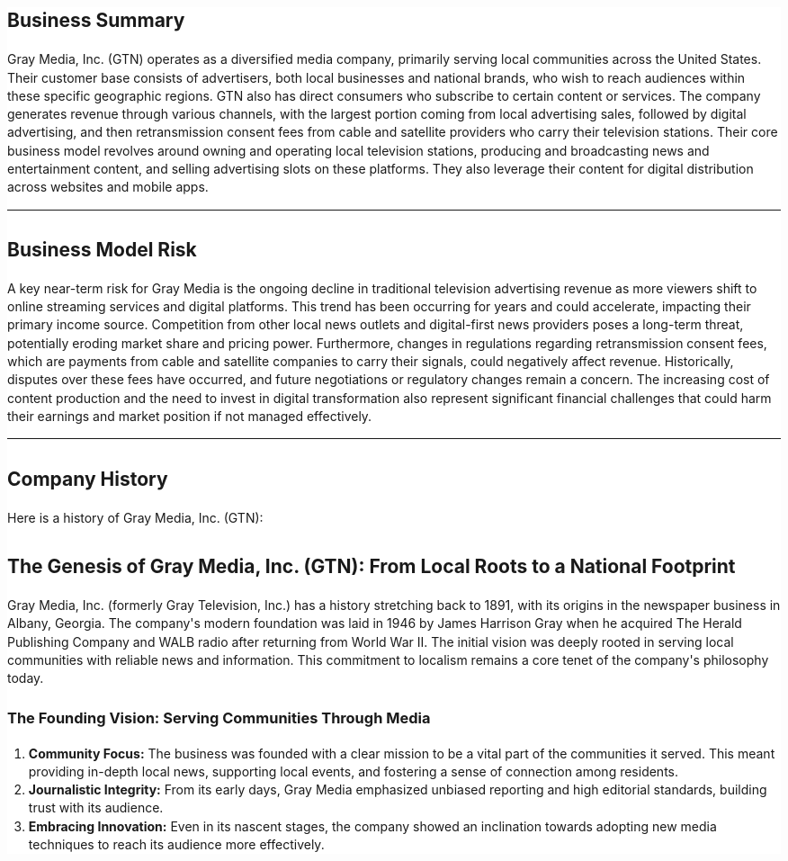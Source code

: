## Business Summary

Gray Media, Inc. (GTN) operates as a diversified media company, primarily serving local communities across the United States. Their customer base consists of advertisers, both local businesses and national brands, who wish to reach audiences within these specific geographic regions. GTN also has direct consumers who subscribe to certain content or services. The company generates revenue through various channels, with the largest portion coming from local advertising sales, followed by digital advertising, and then retransmission consent fees from cable and satellite providers who carry their television stations. Their core business model revolves around owning and operating local television stations, producing and broadcasting news and entertainment content, and selling advertising slots on these platforms. They also leverage their content for digital distribution across websites and mobile apps.

---

## Business Model Risk

A key near-term risk for Gray Media is the ongoing decline in traditional television advertising revenue as more viewers shift to online streaming services and digital platforms. This trend has been occurring for years and could accelerate, impacting their primary income source. Competition from other local news outlets and digital-first news providers poses a long-term threat, potentially eroding market share and pricing power. Furthermore, changes in regulations regarding retransmission consent fees, which are payments from cable and satellite companies to carry their signals, could negatively affect revenue. Historically, disputes over these fees have occurred, and future negotiations or regulatory changes remain a concern. The increasing cost of content production and the need to invest in digital transformation also represent significant financial challenges that could harm their earnings and market position if not managed effectively.

---

## Company History

Here is a history of Gray Media, Inc. (GTN):

## The Genesis of Gray Media, Inc. (GTN): From Local Roots to a National Footprint

Gray Media, Inc. (formerly Gray Television, Inc.) has a history stretching back to 1891, with its origins in the newspaper business in Albany, Georgia. The company's modern foundation was laid in 1946 by James Harrison Gray when he acquired The Herald Publishing Company and WALB radio after returning from World War II. The initial vision was deeply rooted in serving local communities with reliable news and information. This commitment to localism remains a core tenet of the company's philosophy today.

### The Founding Vision: Serving Communities Through Media

1.  **Community Focus:** The business was founded with a clear mission to be a vital part of the communities it served. This meant providing in-depth local news, supporting local events, and fostering a sense of connection among residents.
2.  **Journalistic Integrity:** From its early days, Gray Media emphasized unbiased reporting and high editorial standards, building trust with its audience.
3.  **Embracing Innovation:** Even in its nascent stages, the company showed an inclination towards adopting new media techniques to reach its audience more effectively.

